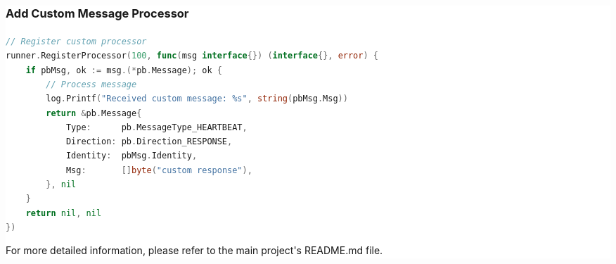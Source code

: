 ### Add Custom Message Processor

```go
// Register custom processor
runner.RegisterProcessor(100, func(msg interface{}) (interface{}, error) {
    if pbMsg, ok := msg.(*pb.Message); ok {
        // Process message
        log.Printf("Received custom message: %s", string(pbMsg.Msg))
        return &pb.Message{
            Type:      pb.MessageType_HEARTBEAT,
            Direction: pb.Direction_RESPONSE,
            Identity:  pbMsg.Identity,
            Msg:       []byte("custom response"),
        }, nil
    }
    return nil, nil
})
```

For more detailed information, please refer to the main project's README.md file.